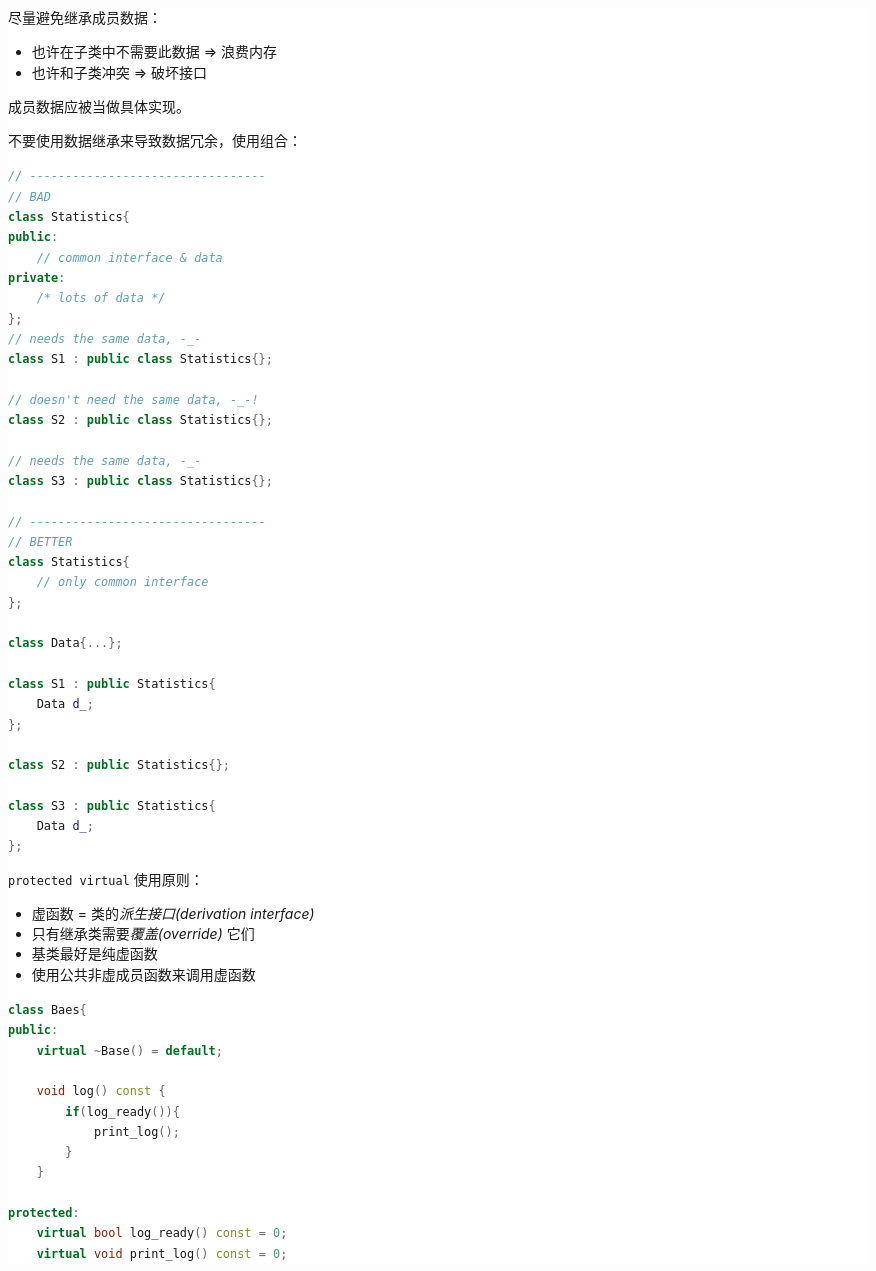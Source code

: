 尽量避免继承成员数据：

* 也许在子类中不需要此数据 => 浪费内存
* 也许和子类冲突 => 破坏接口

成员数据应被当做具体实现。

不要使用数据继承来导致数据冗余，使用组合：

```C++
// ---------------------------------
// BAD
class Statistics{
public:
    // common interface & data
private:
    /* lots of data */
};
// needs the same data, -_-
class S1 : public class Statistics{}; 

// doesn't need the same data, -_-!
class S2 : public class Statistics{};

// needs the same data, -_-
class S3 : public class Statistics{}; 

// ---------------------------------
// BETTER 
class Statistics{
    // only common interface
};

class Data{...};

class S1 : public Statistics{
    Data d_;
};

class S2 : public Statistics{};

class S3 : public Statistics{
    Data d_;
};
```

`protected virtual` 使用原则：

* 虚函数 = 类的*派生接口(derivation interface)*
* 只有继承类需要*覆盖(override)* 它们
* 基类最好是纯虚函数
* 使用公共非虚成员函数来调用虚函数

```C++
class Baes{
public:
    virtual ~Base() = default;

    void log() const {
        if(log_ready()){
            print_log();
        }
    }

protected:
    virtual bool log_ready() const = 0;
    virtual void print_log() const = 0;
```